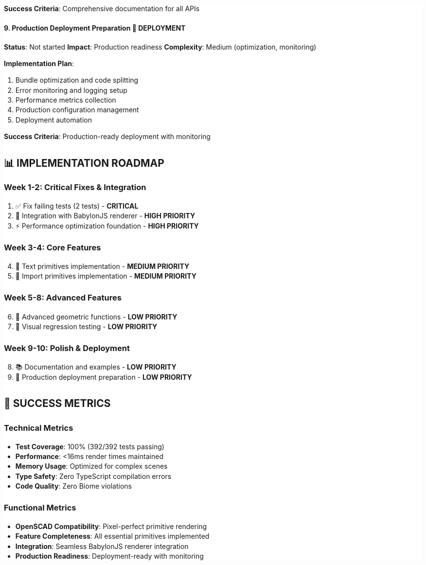 **Success Criteria**: Comprehensive documentation for all APIs

#### 9. **Production Deployment Preparation** 🚀 DEPLOYMENT
**Status**: Not started
**Impact**: Production readiness
**Complexity**: Medium (optimization, monitoring)

**Implementation Plan**:
1. Bundle optimization and code splitting
2. Error monitoring and logging setup
3. Performance metrics collection
4. Production configuration management
5. Deployment automation

**Success Criteria**: Production-ready deployment with monitoring

## 📊 **IMPLEMENTATION ROADMAP**

### **Week 1-2: Critical Fixes & Integration**
1. ✅ Fix failing tests (2 tests) - **CRITICAL**
2. 🔧 Integration with BabylonJS renderer - **HIGH PRIORITY**
3. ⚡ Performance optimization foundation - **HIGH PRIORITY**

### **Week 3-4: Core Features**
4. 📝 Text primitives implementation - **MEDIUM PRIORITY**
5. 📁 Import primitives implementation - **MEDIUM PRIORITY**

### **Week 5-8: Advanced Features**
6. 🧮 Advanced geometric functions - **LOW PRIORITY**
7. 📸 Visual regression testing - **LOW PRIORITY**

### **Week 9-10: Polish & Deployment**
8. 📚 Documentation and examples - **LOW PRIORITY**
9. 🚀 Production deployment preparation - **LOW PRIORITY**

## 🎯 **SUCCESS METRICS**

### **Technical Metrics**
- **Test Coverage**: 100% (392/392 tests passing)
- **Performance**: <16ms render times maintained
- **Memory Usage**: Optimized for complex scenes
- **Type Safety**: Zero TypeScript compilation errors
- **Code Quality**: Zero Biome violations

### **Functional Metrics**
- **OpenSCAD Compatibility**: Pixel-perfect primitive rendering
- **Feature Completeness**: All essential primitives implemented
- **Integration**: Seamless BabylonJS renderer integration
- **Production Readiness**: Deployment-ready with monitoring
